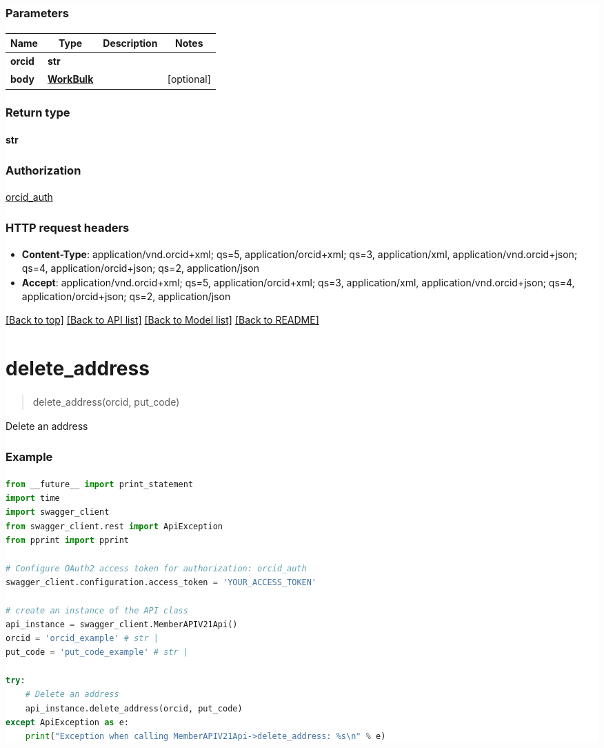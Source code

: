 ### Parameters

Name | Type | Description  | Notes
------------- | ------------- | ------------- | -------------
 **orcid** | **str**|  | 
 **body** | [**WorkBulk**](WorkBulk.md)|  | [optional] 

### Return type

**str**

### Authorization

[orcid_auth](../README.md#orcid_auth)

### HTTP request headers

 - **Content-Type**: application/vnd.orcid+xml; qs=5, application/orcid+xml; qs=3, application/xml, application/vnd.orcid+json; qs=4, application/orcid+json; qs=2, application/json
 - **Accept**: application/vnd.orcid+xml; qs=5, application/orcid+xml; qs=3, application/xml, application/vnd.orcid+json; qs=4, application/orcid+json; qs=2, application/json

[[Back to top]](#) [[Back to API list]](../README.md#documentation-for-api-endpoints) [[Back to Model list]](../README.md#documentation-for-models) [[Back to README]](../README.md)

# **delete_address**
> delete_address(orcid, put_code)

Delete an address



### Example 
```python
from __future__ import print_statement
import time
import swagger_client
from swagger_client.rest import ApiException
from pprint import pprint

# Configure OAuth2 access token for authorization: orcid_auth
swagger_client.configuration.access_token = 'YOUR_ACCESS_TOKEN'

# create an instance of the API class
api_instance = swagger_client.MemberAPIV21Api()
orcid = 'orcid_example' # str | 
put_code = 'put_code_example' # str | 

try: 
    # Delete an address
    api_instance.delete_address(orcid, put_code)
except ApiException as e:
    print("Exception when calling MemberAPIV21Api->delete_address: %s\n" % e)
```
